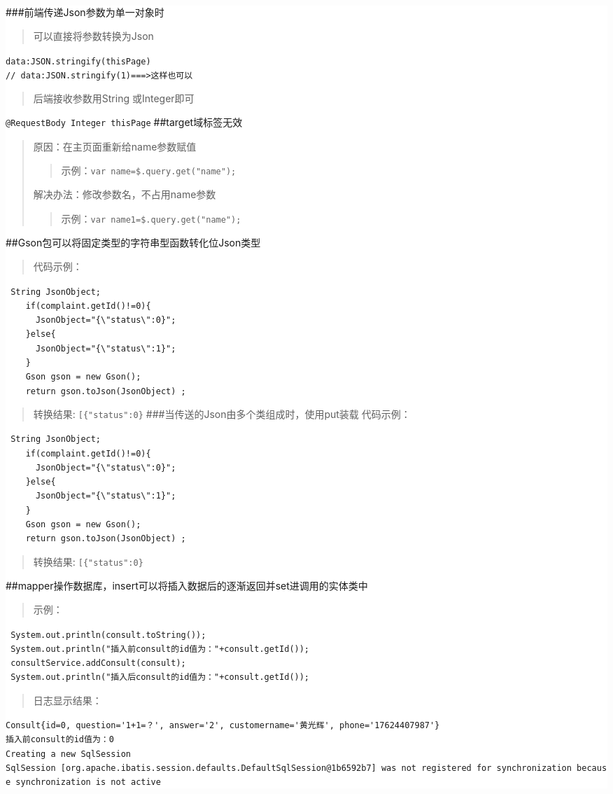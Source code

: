      
     
###前端传递Json参数为单一对象时
>可以直接将参数转换为Json
```
data:JSON.stringify(thisPage)
// data:JSON.stringify(1)===>这样也可以
```
>后端接收参数用String 或Integer即可
>
`@RequestBody Integer thisPage`
##target域标签无效
>原因：在主页面重新给name参数赋值
>>示例：`var name=$.query.get("name");`
>
>解决办法：修改参数名，不占用name参数
>>示例：`var name1=$.query.get("name");`

##Gson包可以将固定类型的字符串型函数转化位Json类型
>代码示例：
```
 String JsonObject;
    if(complaint.getId()!=0){
      JsonObject="{\"status\":0}";
    }else{
      JsonObject="{\"status\":1}";
    }
    Gson gson = new Gson();
    return gson.toJson(JsonObject) ;
```
>转换结果: `[{"status":0}`
###当传送的Json由多个类组成时，使用put装载
>代码示例：
```
 String JsonObject;
    if(complaint.getId()!=0){
      JsonObject="{\"status\":0}";
    }else{
      JsonObject="{\"status\":1}";
    }
    Gson gson = new Gson();
    return gson.toJson(JsonObject) ;
```
>转换结果: `[{"status":0}`


##mapper操作数据库，insert可以将插入数据后的逐渐返回并set进调用的实体类中
>示例：
```
 System.out.println(consult.toString());
 System.out.println("插入前consult的id值为："+consult.getId());
 consultService.addConsult(consult);
 System.out.println("插入后consult的id值为："+consult.getId());
```
>日志显示结果：
```
Consult{id=0, question='1+1=？', answer='2', customername='黄光辉', phone='17624407987'}
插入前consult的id值为：0
Creating a new SqlSession
SqlSession [org.apache.ibatis.session.defaults.DefaultSqlSession@1b6592b7] was not registered for synchronization because synchronization is not active
```